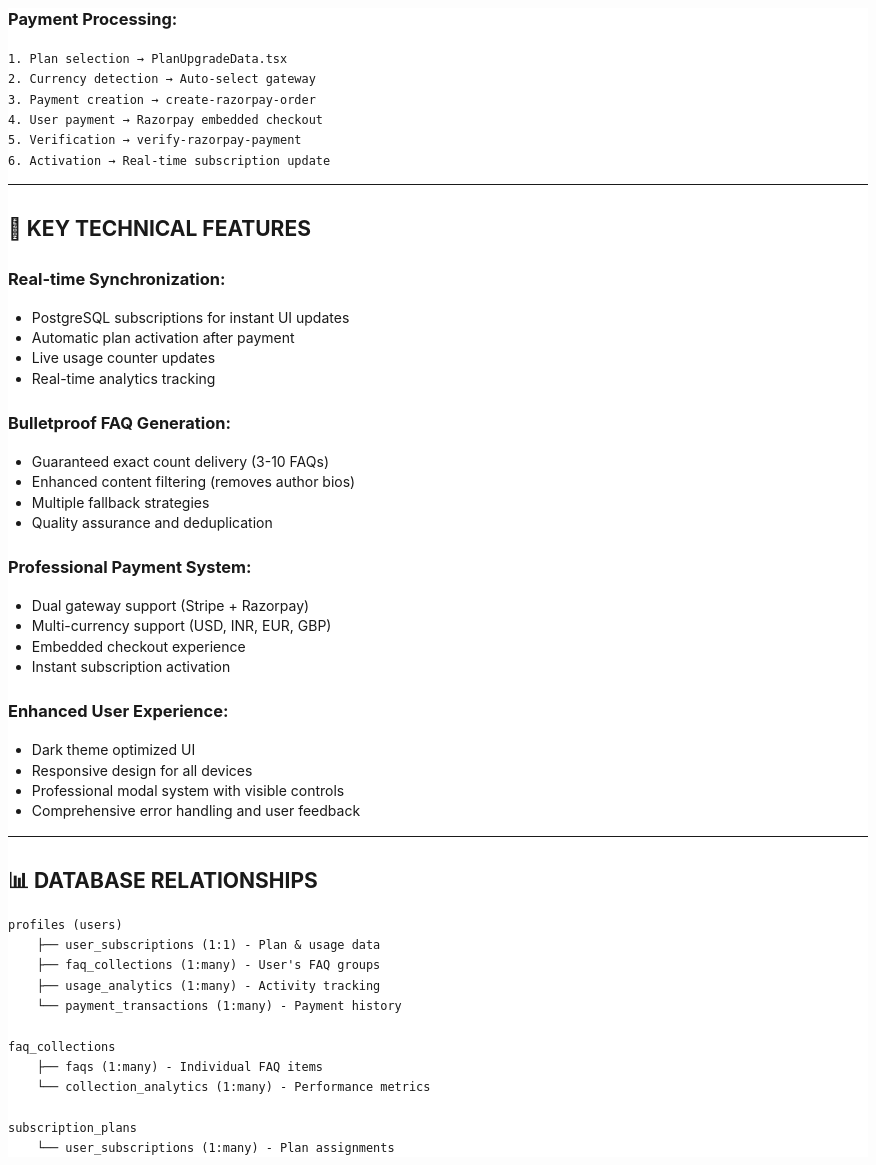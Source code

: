 ### **Payment Processing:**
```
1. Plan selection → PlanUpgradeData.tsx
2. Currency detection → Auto-select gateway
3. Payment creation → create-razorpay-order
4. User payment → Razorpay embedded checkout
5. Verification → verify-razorpay-payment
6. Activation → Real-time subscription update
```

---

## 🔧 **KEY TECHNICAL FEATURES**

### **Real-time Synchronization:**
- PostgreSQL subscriptions for instant UI updates
- Automatic plan activation after payment
- Live usage counter updates
- Real-time analytics tracking

### **Bulletproof FAQ Generation:**
- Guaranteed exact count delivery (3-10 FAQs)
- Enhanced content filtering (removes author bios)
- Multiple fallback strategies
- Quality assurance and deduplication

### **Professional Payment System:**
- Dual gateway support (Stripe + Razorpay)
- Multi-currency support (USD, INR, EUR, GBP)
- Embedded checkout experience
- Instant subscription activation

### **Enhanced User Experience:**
- Dark theme optimized UI
- Responsive design for all devices
- Professional modal system with visible controls
- Comprehensive error handling and user feedback

---

## 📊 **DATABASE RELATIONSHIPS**

```
profiles (users)
    ├── user_subscriptions (1:1) - Plan & usage data
    ├── faq_collections (1:many) - User's FAQ groups
    ├── usage_analytics (1:many) - Activity tracking
    └── payment_transactions (1:many) - Payment history

faq_collections
    ├── faqs (1:many) - Individual FAQ items
    └── collection_analytics (1:many) - Performance metrics

subscription_plans
    └── user_subscriptions (1:many) - Plan assignments
```
